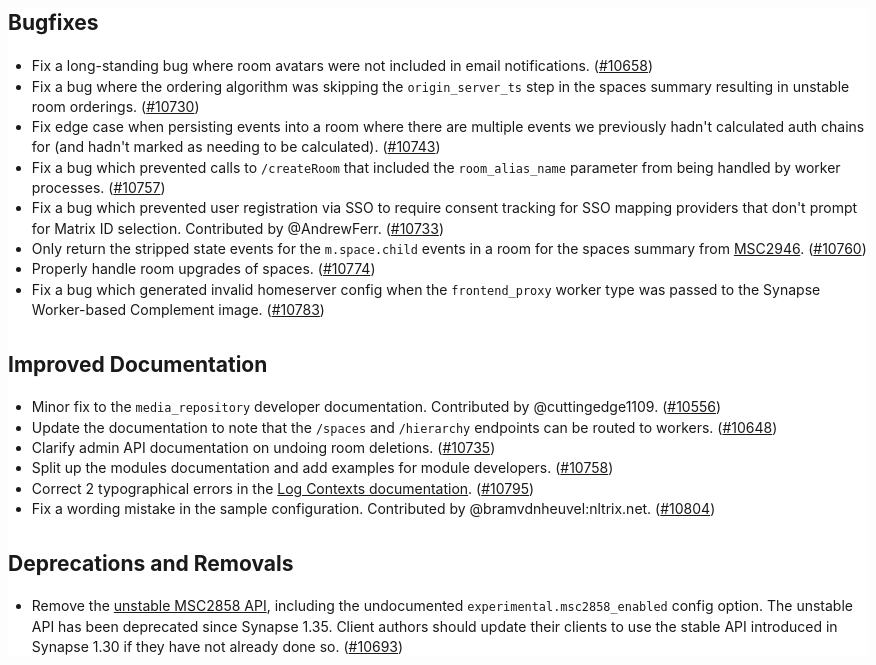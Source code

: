 
Bugfixes
--------

- Fix a long-standing bug where room avatars were not included in email notifications. ([\#10658](https://github.com/matrix-org/synapse/issues/10658))
- Fix a bug where the ordering algorithm was skipping the `origin_server_ts` step in the spaces summary resulting in unstable room orderings. ([\#10730](https://github.com/matrix-org/synapse/issues/10730))
- Fix edge case when persisting events into a room where there are multiple events we previously hadn't calculated auth chains for (and hadn't marked as needing to be calculated). ([\#10743](https://github.com/matrix-org/synapse/issues/10743))
- Fix a bug which prevented calls to `/createRoom` that included the `room_alias_name` parameter from being handled by worker processes. ([\#10757](https://github.com/matrix-org/synapse/issues/10757))
- Fix a bug which prevented user registration via SSO to require consent tracking for SSO mapping providers that don't prompt for Matrix ID selection. Contributed by @AndrewFerr. ([\#10733](https://github.com/matrix-org/synapse/issues/10733))
- Only return the stripped state events for the `m.space.child` events in a room for the spaces summary from [MSC2946](https://github.com/matrix-org/matrix-doc/pull/2946). ([\#10760](https://github.com/matrix-org/synapse/issues/10760))
- Properly handle room upgrades of spaces. ([\#10774](https://github.com/matrix-org/synapse/issues/10774))
- Fix a bug which generated invalid homeserver config when the `frontend_proxy` worker type was passed to the Synapse Worker-based Complement image. ([\#10783](https://github.com/matrix-org/synapse/issues/10783))


Improved Documentation
----------------------

- Minor fix to the `media_repository` developer documentation. Contributed by @cuttingedge1109. ([\#10556](https://github.com/matrix-org/synapse/issues/10556))
- Update the documentation to note that the `/spaces` and `/hierarchy` endpoints can be routed to workers. ([\#10648](https://github.com/matrix-org/synapse/issues/10648))
- Clarify admin API documentation on undoing room deletions. ([\#10735](https://github.com/matrix-org/synapse/issues/10735))
- Split up the modules documentation and add examples for module developers. ([\#10758](https://github.com/matrix-org/synapse/issues/10758))
- Correct 2 typographical errors in the [Log Contexts documentation](https://matrix-org.github.io/synapse/latest/log_contexts.html). ([\#10795](https://github.com/matrix-org/synapse/issues/10795))
- Fix a wording mistake in the sample configuration. Contributed by @bramvdnheuvel:nltrix.net. ([\#10804](https://github.com/matrix-org/synapse/issues/10804))


Deprecations and Removals
-------------------------

- Remove the [unstable MSC2858 API](https://github.com/matrix-org/matrix-doc/blob/master/proposals/2858-Multiple-SSO-Identity-Providers.md#unstable-prefix), including the undocumented `experimental.msc2858_enabled` config option. The unstable API has been deprecated since Synapse 1.35. Client authors should update their clients to use the stable API introduced in Synapse 1.30 if they have not already done so. ([\#10693](https://github.com/matrix-org/synapse/issues/10693))
